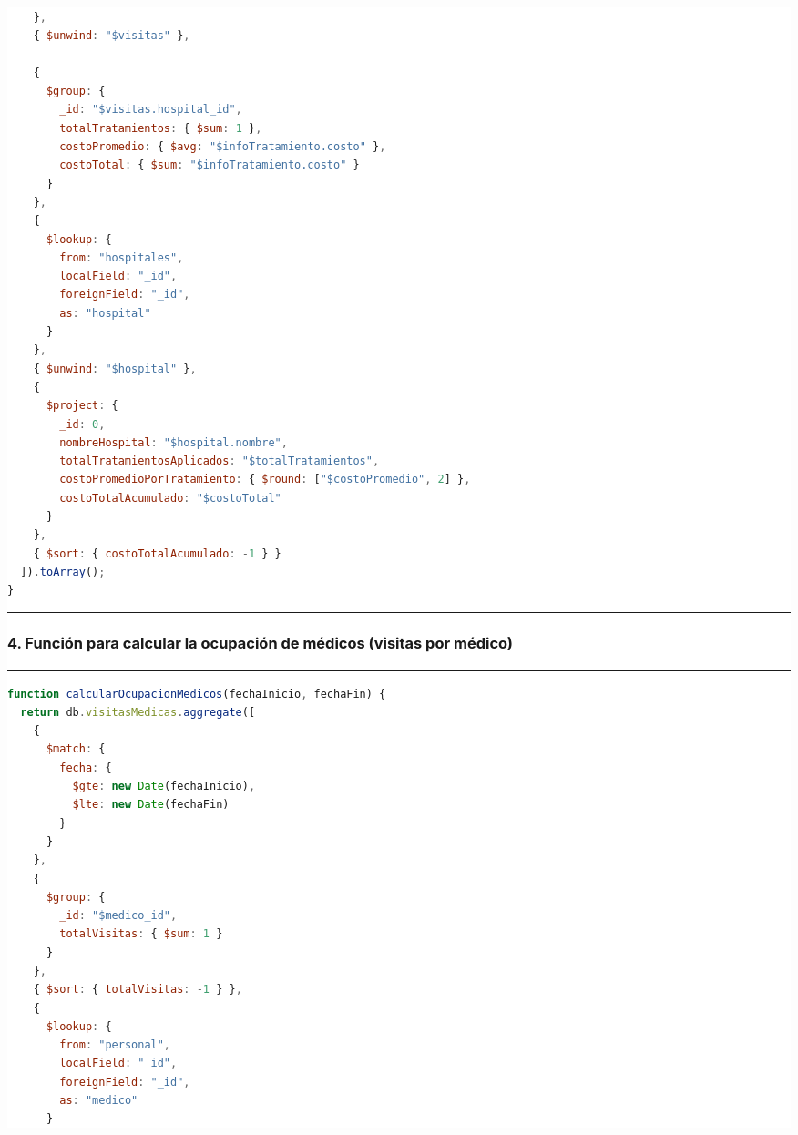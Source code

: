 ```javascript
    },
    { $unwind: "$visitas" },

    {
      $group: {
        _id: "$visitas.hospital_id",
        totalTratamientos: { $sum: 1 },
        costoPromedio: { $avg: "$infoTratamiento.costo" },
        costoTotal: { $sum: "$infoTratamiento.costo" }
      }
    },
    {
      $lookup: {
        from: "hospitales",
        localField: "_id",
        foreignField: "_id",
        as: "hospital"
      }
    },
    { $unwind: "$hospital" },
    {
      $project: {
        _id: 0,
        nombreHospital: "$hospital.nombre",
        totalTratamientosAplicados: "$totalTratamientos",
        costoPromedioPorTratamiento: { $round: ["$costoPromedio", 2] },
        costoTotalAcumulado: "$costoTotal"
      }
    },
    { $sort: { costoTotalAcumulado: -1 } }
  ]).toArray();
}
```
---
### 4. Función para calcular la ocupación de médicos (visitas por médico)
---
```javascript
function calcularOcupacionMedicos(fechaInicio, fechaFin) {
  return db.visitasMedicas.aggregate([
    { 
      $match: { 
        fecha: { 
          $gte: new Date(fechaInicio), 
          $lte: new Date(fechaFin) 
        } 
      } 
    },
    { 
      $group: { 
        _id: "$medico_id", 
        totalVisitas: { $sum: 1 } 
      } 
    },
    { $sort: { totalVisitas: -1 } },
    {
      $lookup: {
        from: "personal",
        localField: "_id",
        foreignField: "_id",
        as: "medico"
      }
```